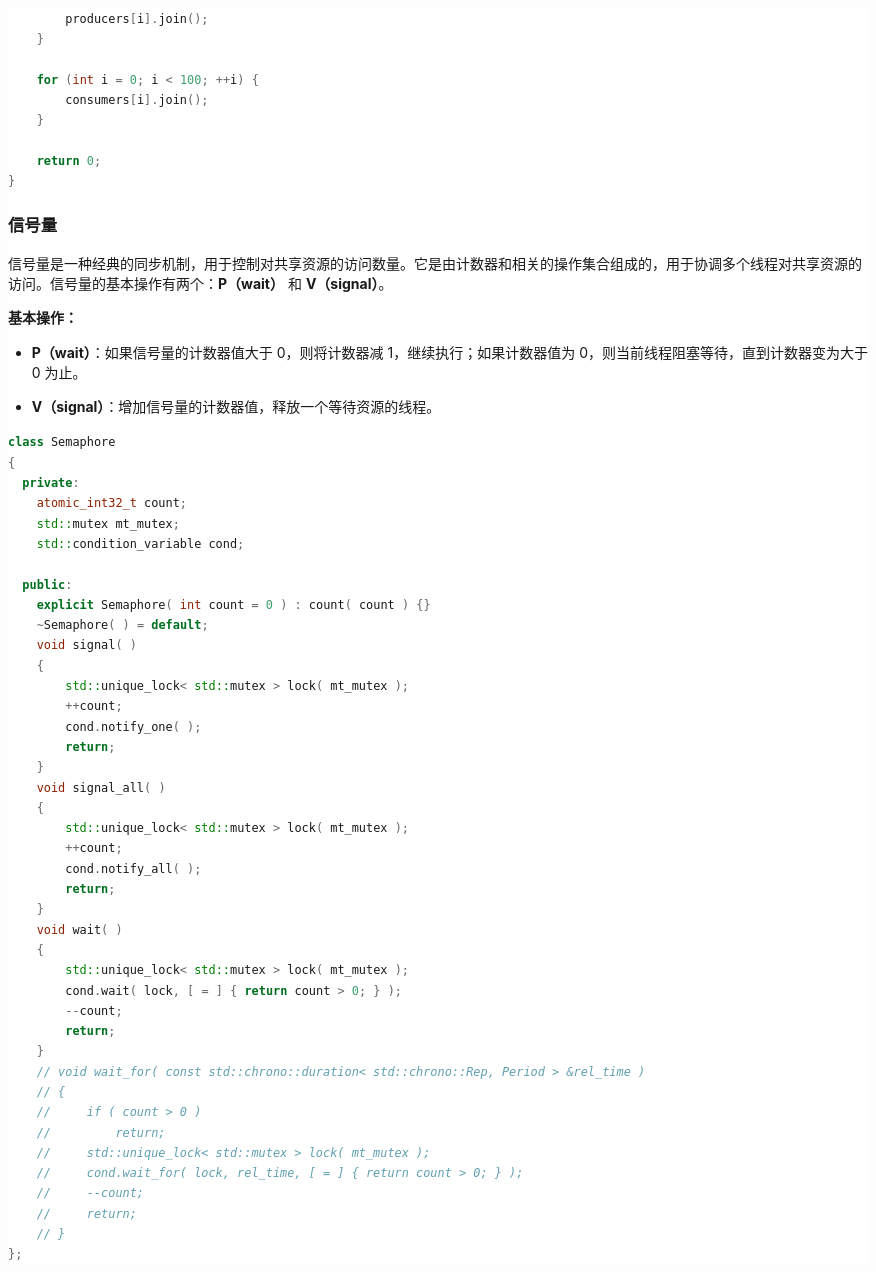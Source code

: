 ```cpp
        producers[i].join();
    }

    for (int i = 0; i < 100; ++i) {
        consumers[i].join();
    }

    return 0;
}
```



### 信号量
  
信号量是一种经典的同步机制，用于控制对共享资源的访问数量。它是由计数器和相关的操作集合组成的，用于协调多个线程对共享资源的访问。信号量的基本操作有两个：**P（wait）** 和 **V（signal）**。

**基本操作：**

- **P（wait）**：如果信号量的计数器值大于 0，则将计数器减 1，继续执行；如果计数器值为 0，则当前线程阻塞等待，直到计数器变为大于 0 为止。
    
- **V（signal）**：增加信号量的计数器值，释放一个等待资源的线程。

```c++
class Semaphore
{
  private:
    atomic_int32_t count;
    std::mutex mt_mutex;
    std::condition_variable cond;

  public:
    explicit Semaphore( int count = 0 ) : count( count ) {}
    ~Semaphore( ) = default;
    void signal( )
    {
        std::unique_lock< std::mutex > lock( mt_mutex );
        ++count;
        cond.notify_one( );
        return;
    }
    void signal_all( )
    {
        std::unique_lock< std::mutex > lock( mt_mutex );
        ++count;
        cond.notify_all( );
        return;
    }
    void wait( )
    {
        std::unique_lock< std::mutex > lock( mt_mutex );
        cond.wait( lock, [ = ] { return count > 0; } );
        --count;
        return;
    }
    // void wait_for( const std::chrono::duration< std::chrono::Rep, Period > &rel_time )
    // {
    //     if ( count > 0 )
    //         return;
    //     std::unique_lock< std::mutex > lock( mt_mutex );
    //     cond.wait_for( lock, rel_time, [ = ] { return count > 0; } );
    //     --count;
    //     return;
    // }
};
```